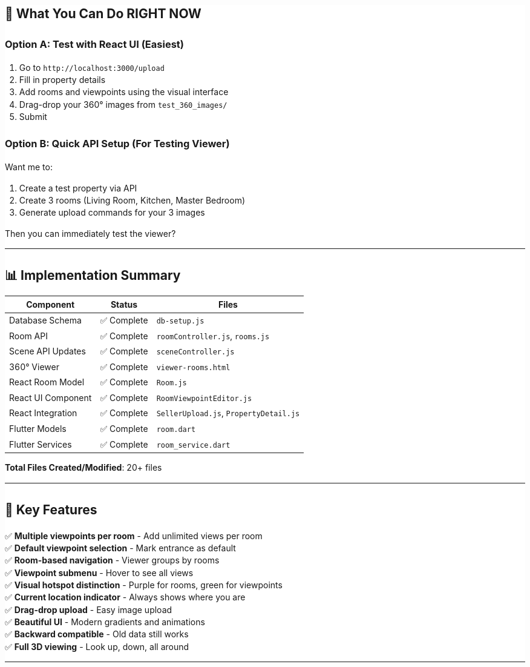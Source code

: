 
## 🎯 What You Can Do RIGHT NOW

### Option A: Test with React UI (Easiest)

1. Go to `http://localhost:3000/upload`
2. Fill in property details
3. Add rooms and viewpoints using the visual interface
4. Drag-drop your 360° images from `test_360_images/`
5. Submit

### Option B: Quick API Setup (For Testing Viewer)

Want me to:
1. Create a test property via API
2. Create 3 rooms (Living Room, Kitchen, Master Bedroom)
3. Generate upload commands for your 3 images

Then you can immediately test the viewer?

---

## 📊 Implementation Summary

| Component | Status | Files |
|-----------|--------|-------|
| Database Schema | ✅ Complete | `db-setup.js` |
| Room API | ✅ Complete | `roomController.js`, `rooms.js` |
| Scene API Updates | ✅ Complete | `sceneController.js` |
| 360° Viewer | ✅ Complete | `viewer-rooms.html` |
| React Room Model | ✅ Complete | `Room.js` |
| React UI Component | ✅ Complete | `RoomViewpointEditor.js` |
| React Integration | ✅ Complete | `SellerUpload.js`, `PropertyDetail.js` |
| Flutter Models | ✅ Complete | `room.dart` |
| Flutter Services | ✅ Complete | `room_service.dart` |

**Total Files Created/Modified**: 20+ files

---

## 🎨 Key Features

✅ **Multiple viewpoints per room** - Add unlimited views per room  
✅ **Default viewpoint selection** - Mark entrance as default  
✅ **Room-based navigation** - Viewer groups by rooms  
✅ **Viewpoint submenu** - Hover to see all views  
✅ **Visual hotspot distinction** - Purple for rooms, green for viewpoints  
✅ **Current location indicator** - Always shows where you are  
✅ **Drag-drop upload** - Easy image upload  
✅ **Beautiful UI** - Modern gradients and animations  
✅ **Backward compatible** - Old data still works  
✅ **Full 3D viewing** - Look up, down, all around  

---